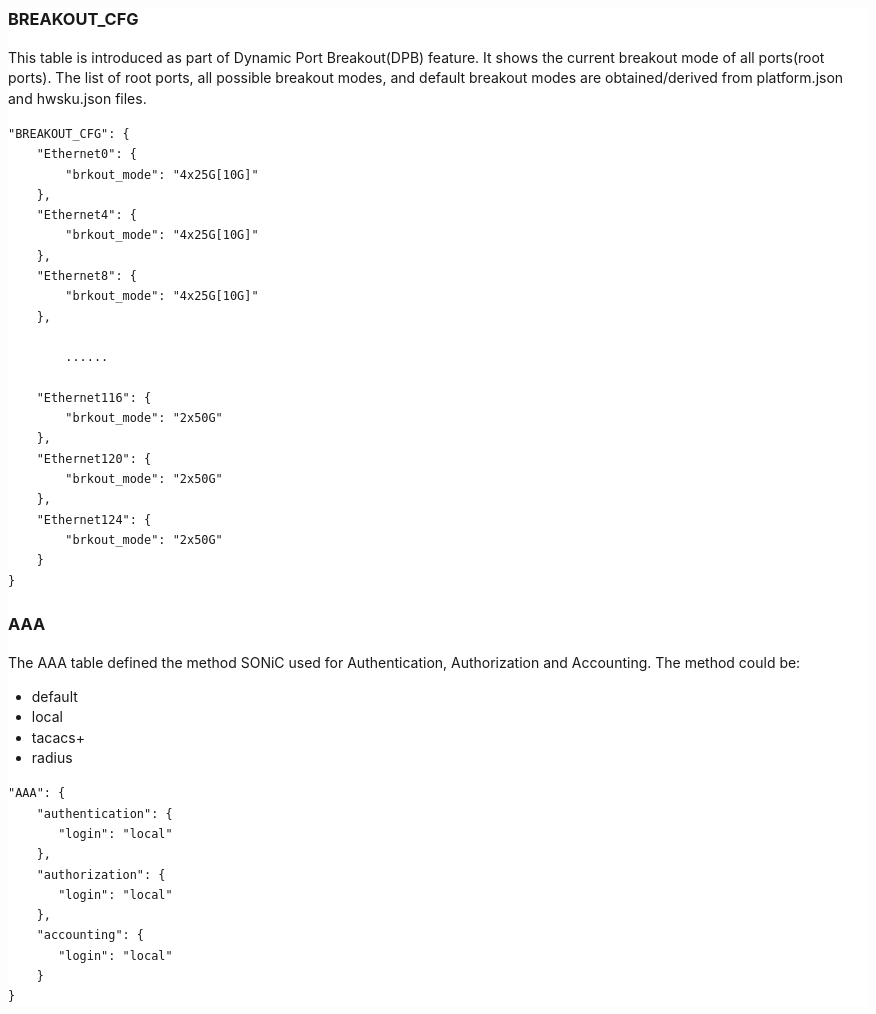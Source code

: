 ### BREAKOUT_CFG

This table is introduced as part of Dynamic Port Breakout(DPB) feature.
It shows the current breakout mode of all ports(root ports).
The list of root ports, all possible breakout modes, and default breakout modes
 are obtained/derived from platform.json and hwsku.json files.

```
"BREAKOUT_CFG": {
    "Ethernet0": {
        "brkout_mode": "4x25G[10G]"
    },
    "Ethernet4": {
        "brkout_mode": "4x25G[10G]"
    },
    "Ethernet8": {
        "brkout_mode": "4x25G[10G]"
    },

        ......

    "Ethernet116": {
        "brkout_mode": "2x50G"
    },
    "Ethernet120": {
        "brkout_mode": "2x50G"
    },
    "Ethernet124": {
        "brkout_mode": "2x50G"
    }
}
```

### AAA

The AAA table defined the method SONiC used for Authentication, Authorization and Accounting.
The method could be:
-   default
-   local
-   tacacs+
-   radius

```
"AAA": {
    "authentication": {
       "login": "local"
    },
    "authorization": {
       "login": "local"
    },
    "accounting": {
       "login": "local"
    }
}
```
